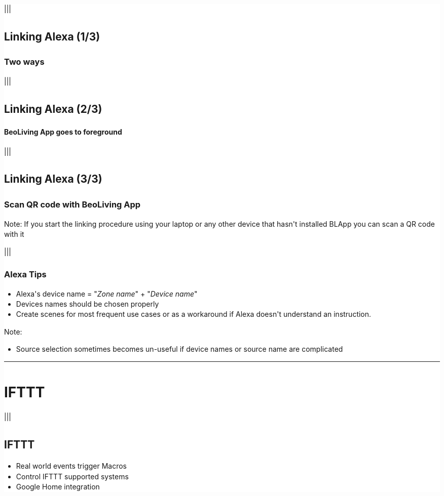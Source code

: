 |||
## Linking Alexa (1/3)

### Two ways  

|||
## Linking Alexa (2/3)

#### BeoLiving App goes to foreground

<iframe class="embed-responsive-item" src="https://www.youtube.com/embed/W_4cyvD2Q1Q?autoplay=0&loop=1&playlist=W_4cyvD2Q1Q"  frameborder="0" width="800" height="450" allow="autoplay; encrypted-media" allowfullscreen></iframe>

|||
## Linking Alexa (3/3)

### Scan QR code with BeoLiving App

<iframe class="embed-responsive-item" src="https://www.youtube.com/embed/IJ44nvO0l6Y?autoplay=0&loop=1&playlist=IJ44nvO0l6Y"  frameborder="0" width="800" height="450" allow="autoplay; encrypted-media" allowfullscreen></iframe>

Note:
If you start the linking procedure using your laptop or any other device that hasn't installed BLApp you can scan a QR code with it

|||
### Alexa Tips

+ Alexa's device name = "_Zone name_" +  "_Device name_"
+ Devices names should be chosen properly
+ Create scenes for most frequent use cases or as a workaround if Alexa doesn't understand an instruction.

Note:
+ Source selection sometimes becomes un-useful if device names or source name are complicated

----
# IFTTT

|||
## IFTTT

+ Real world events trigger Macros
+ Control IFTTT supported systems
+ Google Home integration
